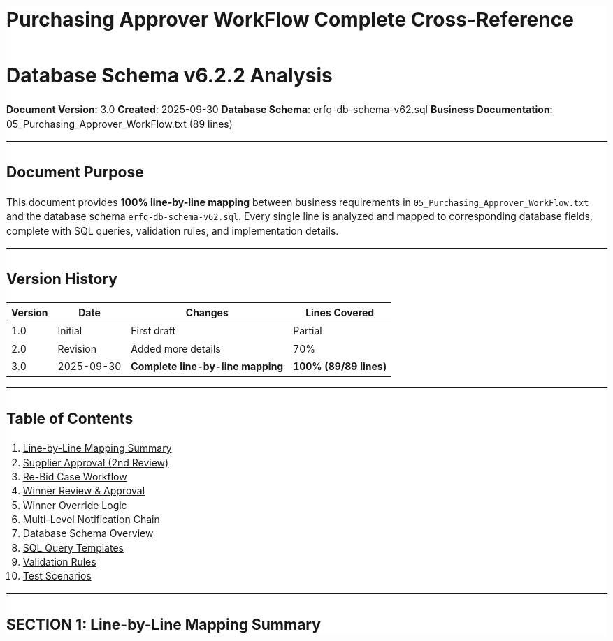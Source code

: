 # Purchasing Approver WorkFlow Complete Cross-Reference
# Database Schema v6.2.2 Analysis

**Document Version**: 3.0
**Created**: 2025-09-30
**Database Schema**: erfq-db-schema-v62.sql
**Business Documentation**: 05_Purchasing_Approver_WorkFlow.txt (89 lines)

---

## Document Purpose

This document provides **100% line-by-line mapping** between business requirements in `05_Purchasing_Approver_WorkFlow.txt` and the database schema `erfq-db-schema-v62.sql`. Every single line is analyzed and mapped to corresponding database fields, complete with SQL queries, validation rules, and implementation details.

---

## Version History

| Version | Date | Changes | Lines Covered |
|---------|------|---------|---------------|
| 1.0 | Initial | First draft | Partial |
| 2.0 | Revision | Added more details | 70% |
| 3.0 | 2025-09-30 | **Complete line-by-line mapping** | **100% (89/89 lines)** |

---

## Table of Contents

1. [Line-by-Line Mapping Summary](#section-1-line-by-line-mapping-summary)
2. [Supplier Approval (2nd Review)](#section-2-supplier-approval-2nd-review)
3. [Re-Bid Case Workflow](#section-3-re-bid-case-workflow)
4. [Winner Review & Approval](#section-4-winner-review--approval)
5. [Winner Override Logic](#section-5-winner-override-logic)
6. [Multi-Level Notification Chain](#section-6-multi-level-notification-chain)
7. [Database Schema Overview](#section-7-database-schema-overview)
8. [SQL Query Templates](#section-8-sql-query-templates)
9. [Validation Rules](#section-9-validation-rules)
10. [Test Scenarios](#section-10-test-scenarios)

---

## SECTION 1: Line-by-Line Mapping Summary
